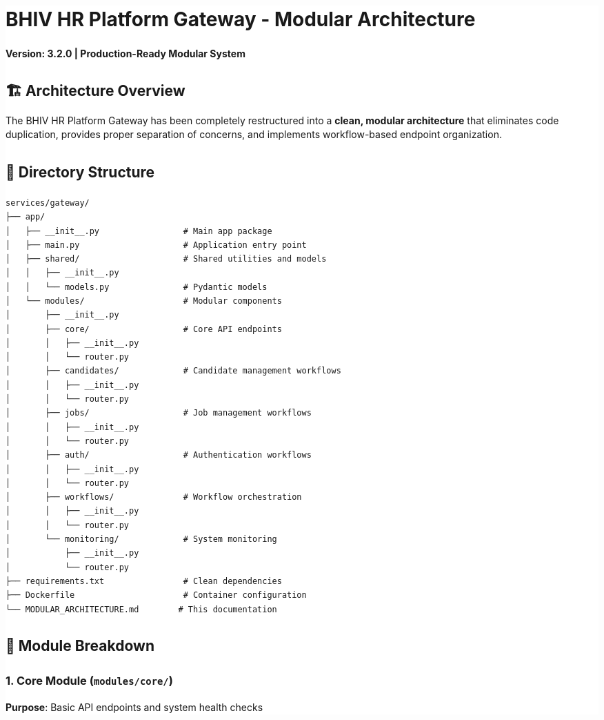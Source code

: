 # BHIV HR Platform Gateway - Modular Architecture
**Version: 3.2.0 | Production-Ready Modular System**

## 🏗️ Architecture Overview

The BHIV HR Platform Gateway has been completely restructured into a **clean, modular architecture** that eliminates code duplication, provides proper separation of concerns, and implements workflow-based endpoint organization.

## 📁 Directory Structure

```
services/gateway/
├── app/
│   ├── __init__.py                 # Main app package
│   ├── main.py                     # Application entry point
│   ├── shared/                     # Shared utilities and models
│   │   ├── __init__.py
│   │   └── models.py               # Pydantic models
│   └── modules/                    # Modular components
│       ├── __init__.py
│       ├── core/                   # Core API endpoints
│       │   ├── __init__.py
│       │   └── router.py
│       ├── candidates/             # Candidate management workflows
│       │   ├── __init__.py
│       │   └── router.py
│       ├── jobs/                   # Job management workflows
│       │   ├── __init__.py
│       │   └── router.py
│       ├── auth/                   # Authentication workflows
│       │   ├── __init__.py
│       │   └── router.py
│       ├── workflows/              # Workflow orchestration
│       │   ├── __init__.py
│       │   └── router.py
│       └── monitoring/             # System monitoring
│           ├── __init__.py
│           └── router.py
├── requirements.txt                # Clean dependencies
├── Dockerfile                      # Container configuration
└── MODULAR_ARCHITECTURE.md        # This documentation
```

## 🔧 Module Breakdown

### 1. **Core Module** (`modules/core/`)
**Purpose**: Basic API endpoints and system health checks
